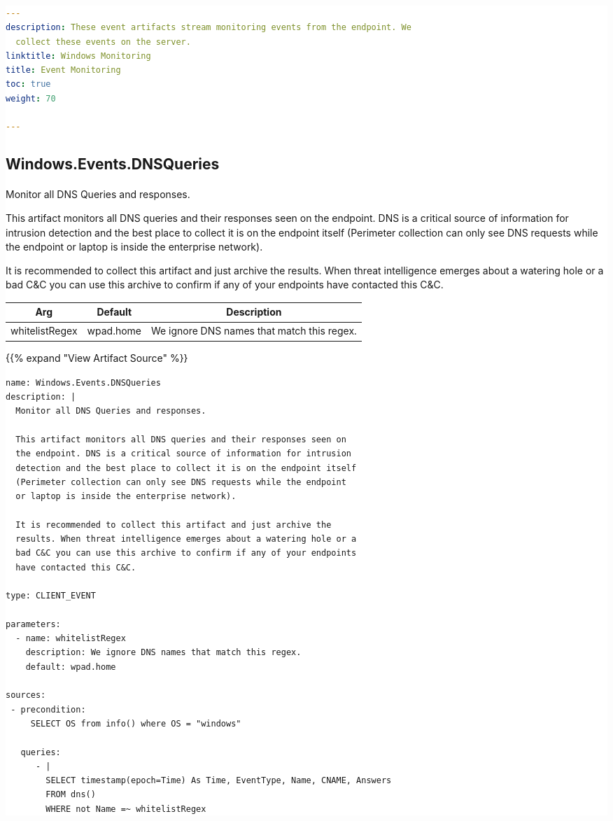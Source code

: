 ```yaml
---
description: These event artifacts stream monitoring events from the endpoint. We
  collect these events on the server.
linktitle: Windows Monitoring
title: Event Monitoring
toc: true
weight: 70

---
```

## Windows.Events.DNSQueries

Monitor all DNS Queries and responses.

This artifact monitors all DNS queries and their responses seen on
the endpoint. DNS is a critical source of information for intrusion
detection and the best place to collect it is on the endpoint itself
(Perimeter collection can only see DNS requests while the endpoint
or laptop is inside the enterprise network).

It is recommended to collect this artifact and just archive the
results. When threat intelligence emerges about a watering hole or a
bad C&C you can use this archive to confirm if any of your endpoints
have contacted this C&C.


Arg|Default|Description
---|------|-----------
whitelistRegex|wpad.home|We ignore DNS names that match this regex.

{{% expand  "View Artifact Source" %}}


```text
name: Windows.Events.DNSQueries
description: |
  Monitor all DNS Queries and responses.

  This artifact monitors all DNS queries and their responses seen on
  the endpoint. DNS is a critical source of information for intrusion
  detection and the best place to collect it is on the endpoint itself
  (Perimeter collection can only see DNS requests while the endpoint
  or laptop is inside the enterprise network).

  It is recommended to collect this artifact and just archive the
  results. When threat intelligence emerges about a watering hole or a
  bad C&C you can use this archive to confirm if any of your endpoints
  have contacted this C&C.

type: CLIENT_EVENT

parameters:
  - name: whitelistRegex
    description: We ignore DNS names that match this regex.
    default: wpad.home

sources:
 - precondition:
     SELECT OS from info() where OS = "windows"

   queries:
      - |
        SELECT timestamp(epoch=Time) As Time, EventType, Name, CNAME, Answers
        FROM dns()
        WHERE not Name =~ whitelistRegex
```
